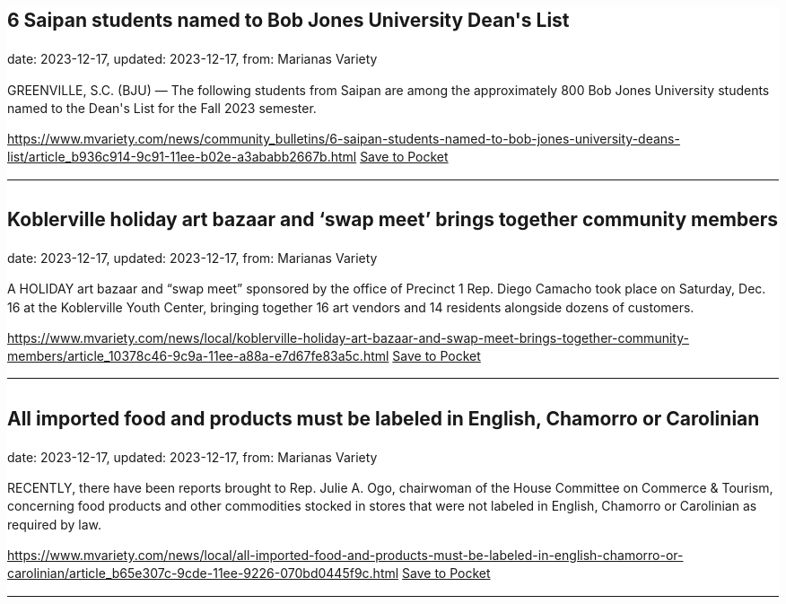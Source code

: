 
## 6 Saipan students named to Bob Jones University Dean's List

date: 2023-12-17, updated: 2023-12-17, from: Marianas Variety

GREENVILLE, S.C. (BJU) — The following students from Saipan are among the approximately 800 Bob Jones University students named to the Dean's List for the Fall 2023 semester.

<span class="feed-item-link">
<a href="https://www.mvariety.com/news/community_bulletins/6-saipan-students-named-to-bob-jones-university-deans-list/article_b936c914-9c91-11ee-b02e-a3ababb2667b.html">https://www.mvariety.com/news/community_bulletins/6-saipan-students-named-to-bob-jones-university-deans-list/article_b936c914-9c91-11ee-b02e-a3ababb2667b.html</a> <a href="https://getpocket.com/save" class="pocket-btn" data-lang="en" data-save-url="https://www.mvariety.com/news/community_bulletins/6-saipan-students-named-to-bob-jones-university-deans-list/article_b936c914-9c91-11ee-b02e-a3ababb2667b.html">Save to Pocket</a>
</span>

---

## Koblerville holiday art bazaar and ‘swap meet’ brings together community members

date: 2023-12-17, updated: 2023-12-17, from: Marianas Variety

A HOLIDAY art bazaar and “swap meet” sponsored by the office of Precinct 1 Rep. Diego Camacho took place on Saturday, Dec. 16 at the Koblerville Youth Center, bringing together 16 art vendors and 14 residents alongside dozens of customers.

<span class="feed-item-link">
<a href="https://www.mvariety.com/news/local/koblerville-holiday-art-bazaar-and-swap-meet-brings-together-community-members/article_10378c46-9c9a-11ee-a88a-e7d67fe83a5c.html">https://www.mvariety.com/news/local/koblerville-holiday-art-bazaar-and-swap-meet-brings-together-community-members/article_10378c46-9c9a-11ee-a88a-e7d67fe83a5c.html</a> <a href="https://getpocket.com/save" class="pocket-btn" data-lang="en" data-save-url="https://www.mvariety.com/news/local/koblerville-holiday-art-bazaar-and-swap-meet-brings-together-community-members/article_10378c46-9c9a-11ee-a88a-e7d67fe83a5c.html">Save to Pocket</a>
</span>

---

## All imported food and products must be labeled in English, Chamorro or Carolinian

date: 2023-12-17, updated: 2023-12-17, from: Marianas Variety

RECENTLY, there have been reports brought to Rep. Julie A. Ogo, chairwoman of the House Committee on Commerce &amp; Tourism, concerning food products and other commodities stocked in stores that were not labeled in English, Chamorro or Carolinian as required by law.

<span class="feed-item-link">
<a href="https://www.mvariety.com/news/local/all-imported-food-and-products-must-be-labeled-in-english-chamorro-or-carolinian/article_b65e307c-9cde-11ee-9226-070bd0445f9c.html">https://www.mvariety.com/news/local/all-imported-food-and-products-must-be-labeled-in-english-chamorro-or-carolinian/article_b65e307c-9cde-11ee-9226-070bd0445f9c.html</a> <a href="https://getpocket.com/save" class="pocket-btn" data-lang="en" data-save-url="https://www.mvariety.com/news/local/all-imported-food-and-products-must-be-labeled-in-english-chamorro-or-carolinian/article_b65e307c-9cde-11ee-9226-070bd0445f9c.html">Save to Pocket</a>
</span>

---